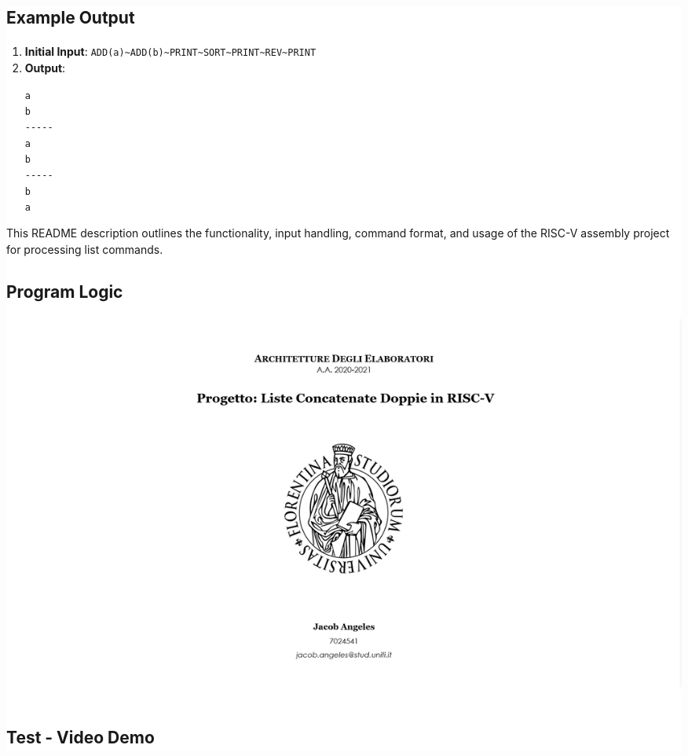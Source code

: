 ## Example Output
1. **Initial Input**: `ADD(a)~ADD(b)~PRINT~SORT~PRINT~REV~PRINT`
2. **Output**:
   ```
   a
   b
   -----
   a
   b
   -----
   b
   a
   ```

This README description outlines the functionality, input handling, command format, and usage of the RISC-V assembly project for processing list commands.

## Program Logic

<img src="./assets/riscv.gif" width="100%" >

## Test - Video Demo